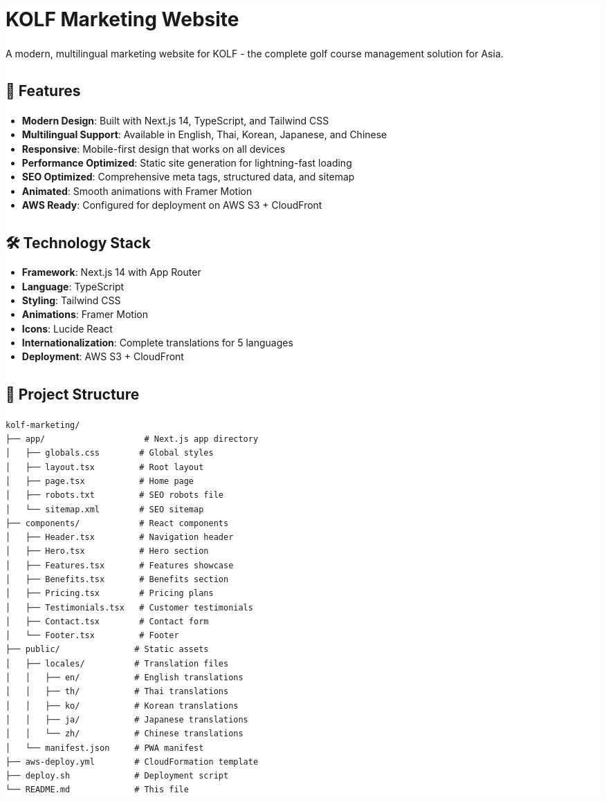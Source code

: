 # KOLF Marketing Website

A modern, multilingual marketing website for KOLF - the complete golf course management solution for Asia.

## 🚀 Features

- **Modern Design**: Built with Next.js 14, TypeScript, and Tailwind CSS
- **Multilingual Support**: Available in English, Thai, Korean, Japanese, and Chinese
- **Responsive**: Mobile-first design that works on all devices
- **Performance Optimized**: Static site generation for lightning-fast loading
- **SEO Optimized**: Comprehensive meta tags, structured data, and sitemap
- **Animated**: Smooth animations with Framer Motion
- **AWS Ready**: Configured for deployment on AWS S3 + CloudFront

## 🛠 Technology Stack

- **Framework**: Next.js 14 with App Router
- **Language**: TypeScript
- **Styling**: Tailwind CSS
- **Animations**: Framer Motion
- **Icons**: Lucide React
- **Internationalization**: Complete translations for 5 languages
- **Deployment**: AWS S3 + CloudFront

## 📂 Project Structure

```
kolf-marketing/
├── app/                    # Next.js app directory
│   ├── globals.css        # Global styles
│   ├── layout.tsx         # Root layout
│   ├── page.tsx           # Home page
│   ├── robots.txt         # SEO robots file
│   └── sitemap.xml        # SEO sitemap
├── components/            # React components
│   ├── Header.tsx         # Navigation header
│   ├── Hero.tsx           # Hero section
│   ├── Features.tsx       # Features showcase
│   ├── Benefits.tsx       # Benefits section
│   ├── Pricing.tsx        # Pricing plans
│   ├── Testimonials.tsx   # Customer testimonials
│   ├── Contact.tsx        # Contact form
│   └── Footer.tsx         # Footer
├── public/               # Static assets
│   ├── locales/          # Translation files
│   │   ├── en/           # English translations
│   │   ├── th/           # Thai translations
│   │   ├── ko/           # Korean translations
│   │   ├── ja/           # Japanese translations
│   │   └── zh/           # Chinese translations
│   └── manifest.json     # PWA manifest
├── aws-deploy.yml        # CloudFormation template
├── deploy.sh             # Deployment script
└── README.md             # This file
```
